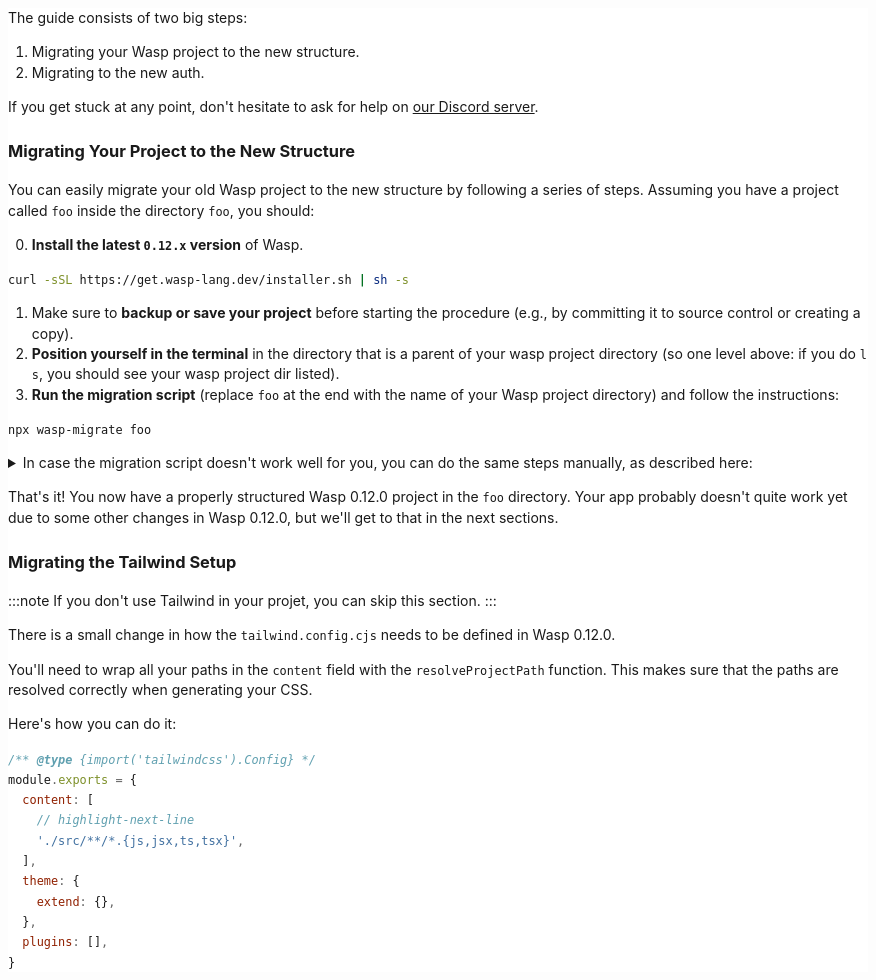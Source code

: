 The guide consists of two big steps:
1. Migrating your Wasp project to the new structure.
2. Migrating to the new auth.

If you get stuck at any point, don't hesitate to ask for help on [our Discord server](https://discord.gg/rzdnErX).

### Migrating Your Project to the New Structure

You can easily migrate your old Wasp project to the new structure by following a
series of steps. Assuming you have a project called `foo` inside the
directory `foo`, you should:

0. **Install the latest `0.12.x` version** of Wasp.
  ```bash
  curl -sSL https://get.wasp-lang.dev/installer.sh | sh -s
  ```
1. Make sure to **backup or save your project** before starting the procedure (e.g.,
   by committing it to source control or creating a copy).
2. **Position yourself in the terminal** in the directory that is a parent of your wasp project directory (so one level above: if you do `ls`, you should see your wasp project dir listed).
3. **Run the migration script** (replace `foo` at the end with the name of your Wasp project directory) and follow the instructions:
  ```
  npx wasp-migrate foo
  ```

<details><summary>
    In case the migration script doesn't work well for you, you can do the same steps manually, as described here:
  </summary></details>

That's it! You now have a properly structured Wasp 0.12.0 project in the `foo` directory.
Your app probably doesn't quite work yet due to some other changes in Wasp 0.12.0, but we'll get to that in the next sections.

### Migrating the Tailwind Setup

:::note
If you don't use Tailwind in your projet, you can skip this section.
:::

There is a small change in how the `tailwind.config.cjs` needs to be defined in Wasp 0.12.0. 

You'll need to wrap all your paths in the `content` field with the `resolveProjectPath` function. This makes sure that the paths are resolved correctly when generating your CSS.

Here's how you can do it:

<Tabs>
<TabItem value="before" label="Before">

```js title="tailwind.config.cjs"
/** @type {import('tailwindcss').Config} */
module.exports = {
  content: [
    // highlight-next-line
    './src/**/*.{js,jsx,ts,tsx}',
  ],
  theme: {
    extend: {},
  },
  plugins: [],
}
```
</TabItem>

